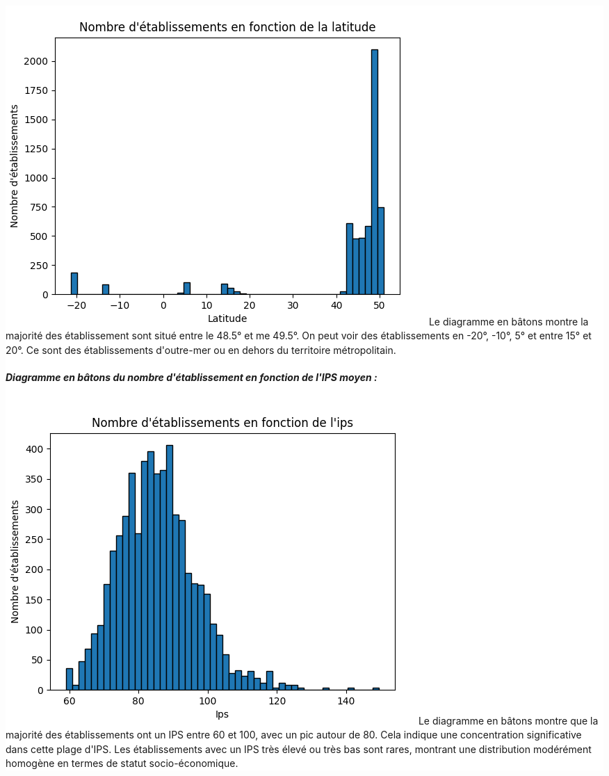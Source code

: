 ![1718399193872](image/rapport/1718399193872.png)
Le diagramme en bâtons montre la majorité des établissement sont situé entre le 48.5° et me 49.5°. On peut voir des établissements en -20°, -10°, 5° et entre 15° et 20°. Ce sont des établissements d'outre-mer ou en dehors du territoire métropolitain.

##### Diagramme en bâtons du nombre d'établissement en fonction de l'IPS moyen :

![1718399213800](image/rapport/1718399213800.png)
Le diagramme en bâtons montre que la majorité des établissements ont un IPS entre 60 et 100, avec un pic autour de 80. Cela indique une concentration significative dans cette plage d'IPS. Les établissements avec un IPS très élevé ou très bas sont rares, montrant une distribution modérément homogène en termes de statut socio-économique.

